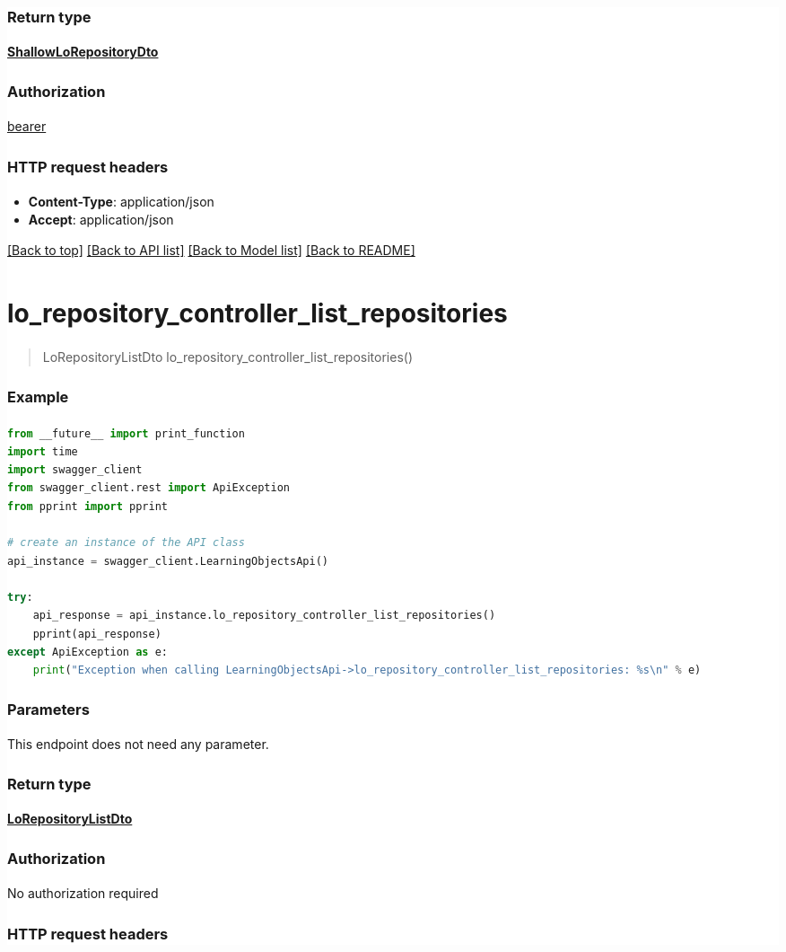 ### Return type

[**ShallowLoRepositoryDto**](ShallowLoRepositoryDto.md)

### Authorization

[bearer](../README.md#bearer)

### HTTP request headers

 - **Content-Type**: application/json
 - **Accept**: application/json

[[Back to top]](#) [[Back to API list]](../README.md#documentation-for-api-endpoints) [[Back to Model list]](../README.md#documentation-for-models) [[Back to README]](../README.md)

# **lo_repository_controller_list_repositories**
> LoRepositoryListDto lo_repository_controller_list_repositories()



### Example
```python
from __future__ import print_function
import time
import swagger_client
from swagger_client.rest import ApiException
from pprint import pprint

# create an instance of the API class
api_instance = swagger_client.LearningObjectsApi()

try:
    api_response = api_instance.lo_repository_controller_list_repositories()
    pprint(api_response)
except ApiException as e:
    print("Exception when calling LearningObjectsApi->lo_repository_controller_list_repositories: %s\n" % e)
```

### Parameters
This endpoint does not need any parameter.

### Return type

[**LoRepositoryListDto**](LoRepositoryListDto.md)

### Authorization

No authorization required

### HTTP request headers
